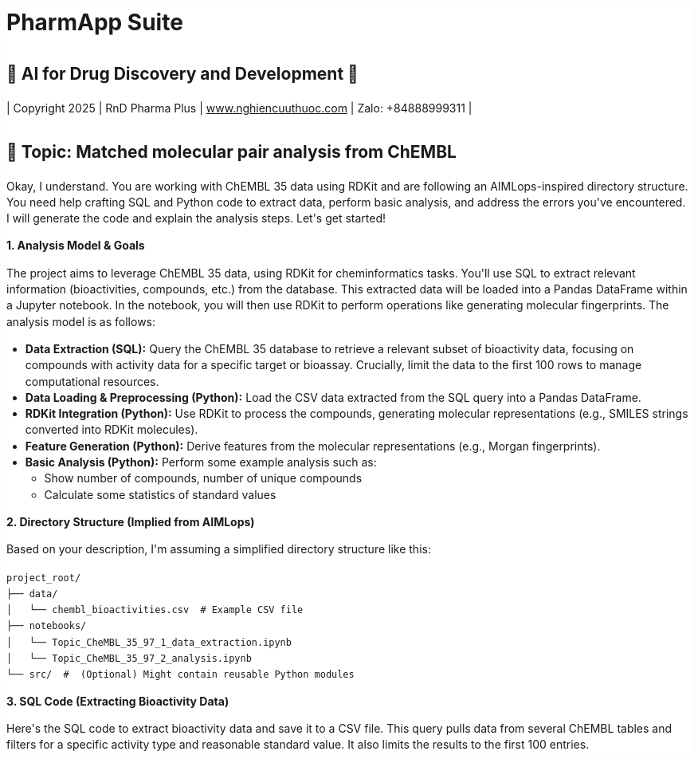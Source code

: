 # PharmApp Suite
## 🧠 AI for Drug Discovery and Development 🧪
| Copyright 2025 | RnD Pharma Plus | www.nghiencuuthuoc.com | Zalo: +84888999311 |

🧩 Topic: Matched molecular pair analysis from ChEMBL
---
Okay, I understand. You are working with ChEMBL 35 data using RDKit and are following an AIMLops-inspired directory structure. You need help crafting SQL and Python code to extract data, perform basic analysis, and address the errors you've encountered.  I will generate the code and explain the analysis steps. Let's get started!

**1. Analysis Model & Goals**

The project aims to leverage ChEMBL 35 data, using RDKit for cheminformatics tasks.  You'll use SQL to extract relevant information (bioactivities, compounds, etc.) from the database. This extracted data will be loaded into a Pandas DataFrame within a Jupyter notebook. In the notebook, you will then use RDKit to perform operations like generating molecular fingerprints. The analysis model is as follows:

*   **Data Extraction (SQL):** Query the ChEMBL 35 database to retrieve a relevant subset of bioactivity data, focusing on compounds with activity data for a specific target or bioassay.  Crucially, limit the data to the first 100 rows to manage computational resources.
*   **Data Loading & Preprocessing (Python):** Load the CSV data extracted from the SQL query into a Pandas DataFrame.
*   **RDKit Integration (Python):** Use RDKit to process the compounds, generating molecular representations (e.g., SMILES strings converted into RDKit molecules).
*   **Feature Generation (Python):** Derive features from the molecular representations (e.g., Morgan fingerprints).
*   **Basic Analysis (Python):** Perform some example analysis such as:
    *   Show number of compounds, number of unique compounds
    *   Calculate some statistics of standard values

**2. Directory Structure (Implied from AIMLops)**

Based on your description, I'm assuming a simplified directory structure like this:

```
project_root/
├── data/
│   └── chembl_bioactivities.csv  # Example CSV file
├── notebooks/
│   └── Topic_CheMBL_35_97_1_data_extraction.ipynb
│   └── Topic_CheMBL_35_97_2_analysis.ipynb
└── src/  #  (Optional) Might contain reusable Python modules
```

**3. SQL Code (Extracting Bioactivity Data)**

Here's the SQL code to extract bioactivity data and save it to a CSV file.  This query pulls data from several ChEMBL tables and filters for a specific activity type and reasonable standard value. It also limits the results to the first 100 entries.
